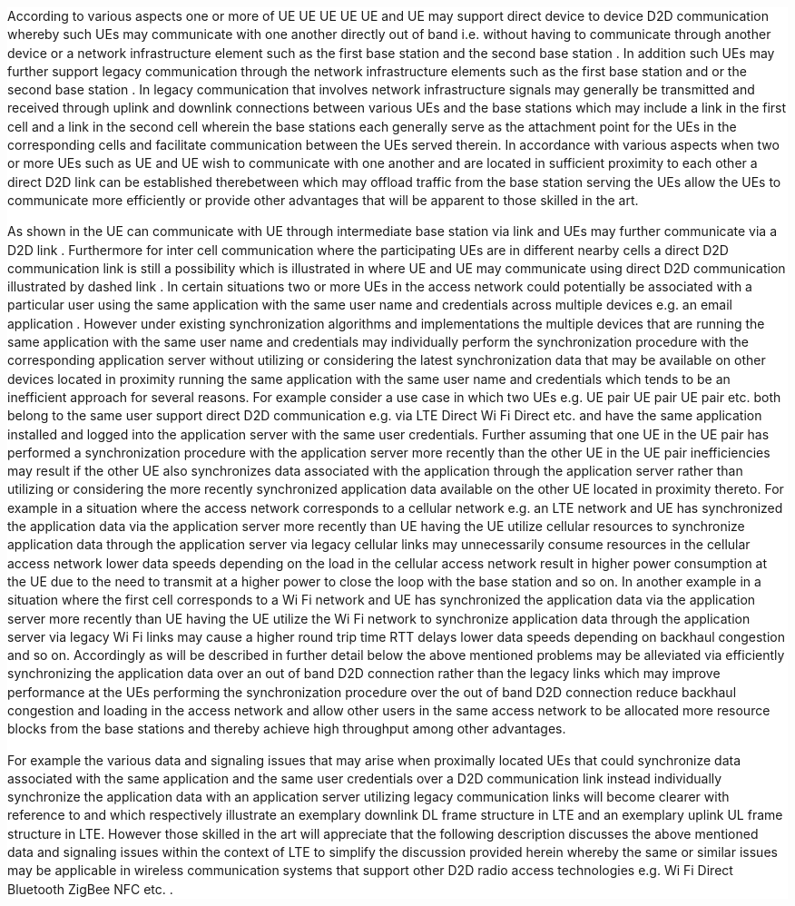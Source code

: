 According to various aspects one or more of UE UE UE UE UE and UE may support direct device to device D2D communication whereby such UEs may communicate with one another directly out of band i.e. without having to communicate through another device or a network infrastructure element such as the first base station and the second base station . In addition such UEs may further support legacy communication through the network infrastructure elements such as the first base station and or the second base station . In legacy communication that involves network infrastructure signals may generally be transmitted and received through uplink and downlink connections between various UEs and the base stations which may include a link in the first cell and a link in the second cell wherein the base stations each generally serve as the attachment point for the UEs in the corresponding cells and facilitate communication between the UEs served therein. In accordance with various aspects when two or more UEs such as UE and UE wish to communicate with one another and are located in sufficient proximity to each other a direct D2D link can be established therebetween which may offload traffic from the base station serving the UEs allow the UEs to communicate more efficiently or provide other advantages that will be apparent to those skilled in the art.

As shown in the UE can communicate with UE through intermediate base station via link and UEs may further communicate via a D2D link . Furthermore for inter cell communication where the participating UEs are in different nearby cells a direct D2D communication link is still a possibility which is illustrated in where UE and UE may communicate using direct D2D communication illustrated by dashed link . In certain situations two or more UEs in the access network could potentially be associated with a particular user using the same application with the same user name and credentials across multiple devices e.g. an email application . However under existing synchronization algorithms and implementations the multiple devices that are running the same application with the same user name and credentials may individually perform the synchronization procedure with the corresponding application server without utilizing or considering the latest synchronization data that may be available on other devices located in proximity running the same application with the same user name and credentials which tends to be an inefficient approach for several reasons. For example consider a use case in which two UEs e.g. UE pair UE pair UE pair etc. both belong to the same user support direct D2D communication e.g. via LTE Direct Wi Fi Direct etc. and have the same application installed and logged into the application server with the same user credentials. Further assuming that one UE in the UE pair has performed a synchronization procedure with the application server more recently than the other UE in the UE pair inefficiencies may result if the other UE also synchronizes data associated with the application through the application server rather than utilizing or considering the more recently synchronized application data available on the other UE located in proximity thereto. For example in a situation where the access network corresponds to a cellular network e.g. an LTE network and UE has synchronized the application data via the application server more recently than UE having the UE utilize cellular resources to synchronize application data through the application server via legacy cellular links may unnecessarily consume resources in the cellular access network lower data speeds depending on the load in the cellular access network result in higher power consumption at the UE due to the need to transmit at a higher power to close the loop with the base station and so on. In another example in a situation where the first cell corresponds to a Wi Fi network and UE has synchronized the application data via the application server more recently than UE having the UE utilize the Wi Fi network to synchronize application data through the application server via legacy Wi Fi links may cause a higher round trip time RTT delays lower data speeds depending on backhaul congestion and so on. Accordingly as will be described in further detail below the above mentioned problems may be alleviated via efficiently synchronizing the application data over an out of band D2D connection rather than the legacy links which may improve performance at the UEs performing the synchronization procedure over the out of band D2D connection reduce backhaul congestion and loading in the access network and allow other users in the same access network to be allocated more resource blocks from the base stations and thereby achieve high throughput among other advantages.

For example the various data and signaling issues that may arise when proximally located UEs that could synchronize data associated with the same application and the same user credentials over a D2D communication link instead individually synchronize the application data with an application server utilizing legacy communication links will become clearer with reference to and which respectively illustrate an exemplary downlink DL frame structure in LTE and an exemplary uplink UL frame structure in LTE. However those skilled in the art will appreciate that the following description discusses the above mentioned data and signaling issues within the context of LTE to simplify the discussion provided herein whereby the same or similar issues may be applicable in wireless communication systems that support other D2D radio access technologies e.g. Wi Fi Direct Bluetooth ZigBee NFC etc. .
